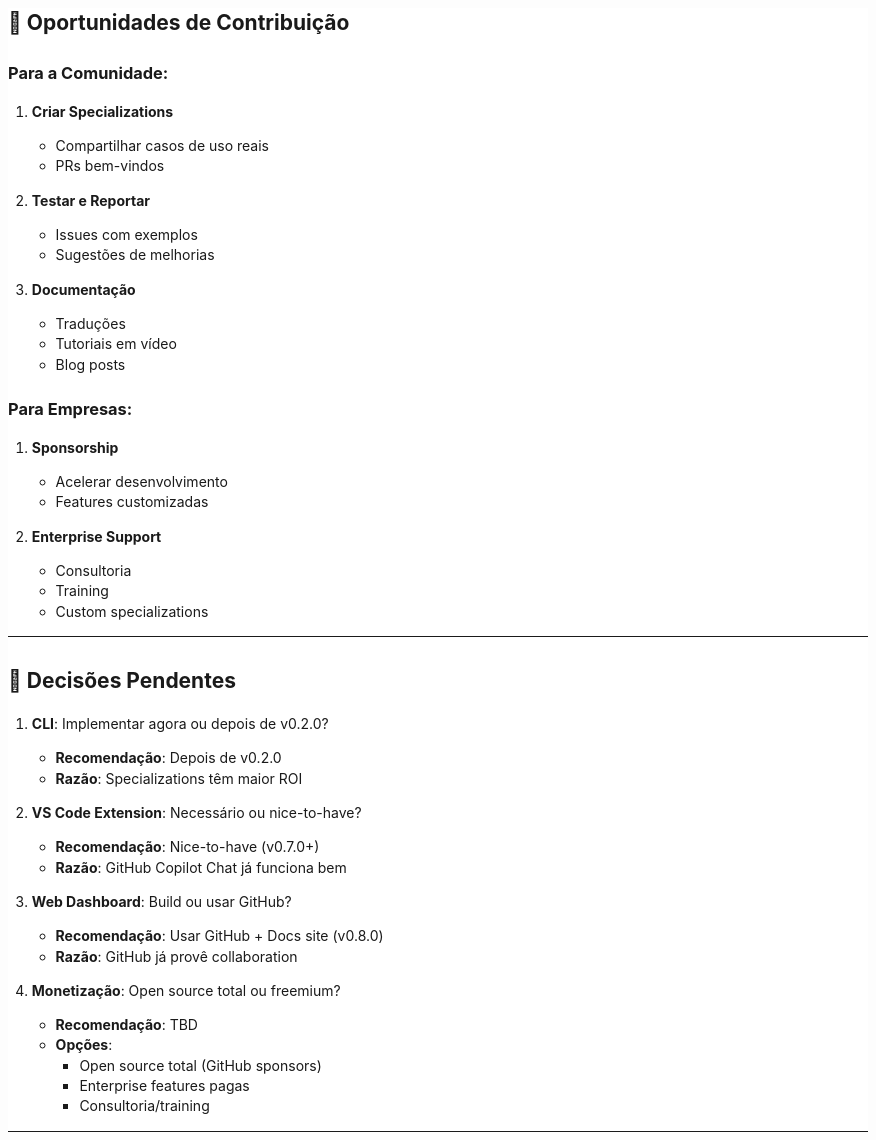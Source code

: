 
## 🤝 Oportunidades de Contribuição

### Para a Comunidade:

1. **Criar Specializations**
   - Compartilhar casos de uso reais
   - PRs bem-vindos

2. **Testar e Reportar**
   - Issues com exemplos
   - Sugestões de melhorias

3. **Documentação**
   - Traduções
   - Tutoriais em vídeo
   - Blog posts

### Para Empresas:

1. **Sponsorship**
   - Acelerar desenvolvimento
   - Features customizadas

2. **Enterprise Support**
   - Consultoria
   - Training
   - Custom specializations

---

## 📝 Decisões Pendentes

1. **CLI**: Implementar agora ou depois de v0.2.0?
   - **Recomendação**: Depois de v0.2.0
   - **Razão**: Specializations têm maior ROI

2. **VS Code Extension**: Necessário ou nice-to-have?
   - **Recomendação**: Nice-to-have (v0.7.0+)
   - **Razão**: GitHub Copilot Chat já funciona bem

3. **Web Dashboard**: Build ou usar GitHub?
   - **Recomendação**: Usar GitHub + Docs site (v0.8.0)
   - **Razão**: GitHub já provê collaboration

4. **Monetização**: Open source total ou freemium?
   - **Recomendação**: TBD
   - **Opções**:
     - Open source total (GitHub sponsors)
     - Enterprise features pagas
     - Consultoria/training

---
